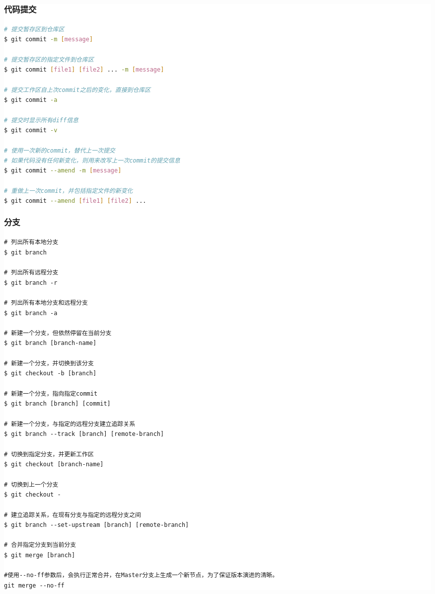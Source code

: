 ```bash
```

### 代码提交

```bash
# 提交暂存区到仓库区
$ git commit -m [message]

# 提交暂存区的指定文件到仓库区
$ git commit [file1] [file2] ... -m [message]

# 提交工作区自上次commit之后的变化，直接到仓库区
$ git commit -a

# 提交时显示所有diff信息
$ git commit -v

# 使用一次新的commit，替代上一次提交
# 如果代码没有任何新变化，则用来改写上一次commit的提交信息
$ git commit --amend -m [message]

# 重做上一次commit，并包括指定文件的新变化
$ git commit --amend [file1] [file2] ...
```

### 分支

```
# 列出所有本地分支
$ git branch

# 列出所有远程分支
$ git branch -r

# 列出所有本地分支和远程分支
$ git branch -a

# 新建一个分支，但依然停留在当前分支
$ git branch [branch-name]

# 新建一个分支，并切换到该分支
$ git checkout -b [branch]

# 新建一个分支，指向指定commit
$ git branch [branch] [commit]

# 新建一个分支，与指定的远程分支建立追踪关系
$ git branch --track [branch] [remote-branch]

# 切换到指定分支，并更新工作区
$ git checkout [branch-name]

# 切换到上一个分支
$ git checkout -

# 建立追踪关系，在现有分支与指定的远程分支之间
$ git branch --set-upstream [branch] [remote-branch]

# 合并指定分支到当前分支
$ git merge [branch]

#使用--no-ff参数后，会执行正常合并，在Master分支上生成一个新节点，为了保证版本演进的清晰。
git merge --no-ff

```